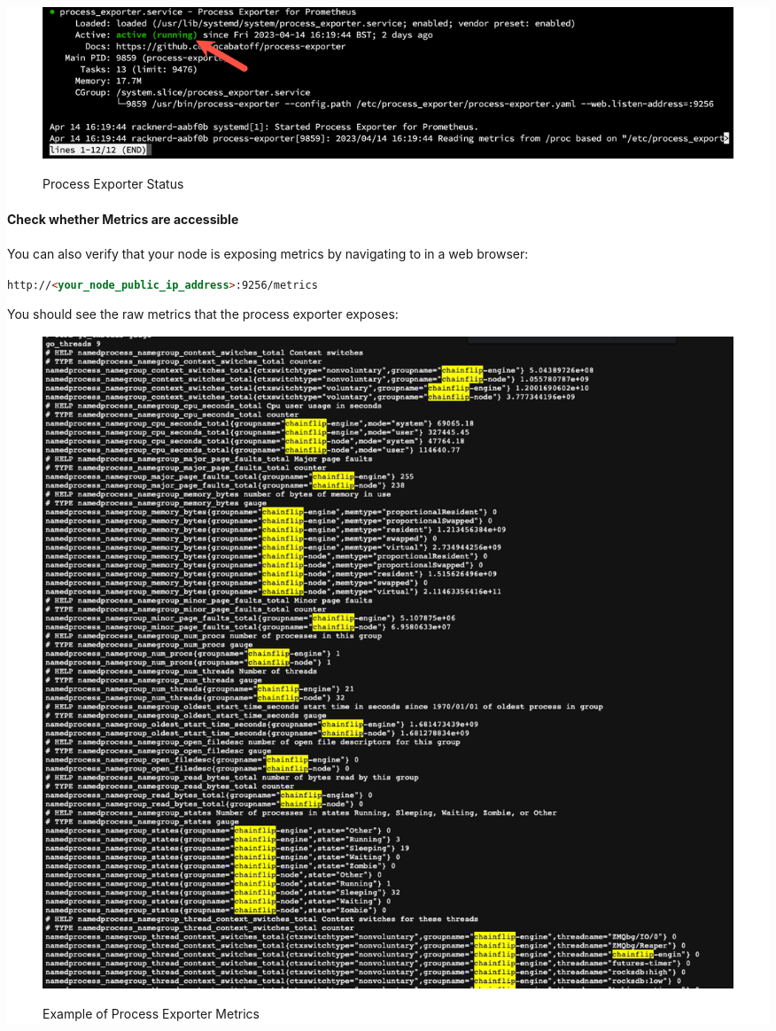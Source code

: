 <figure><img src="../.gitbook/assets/image (7).png" alt=""><figcaption><p>Process Exporter Status</p></figcaption></figure>

#### Check whether Metrics are accessible

You can also verify that your node is exposing metrics by navigating to in a web browser:

```markdown
http://<your_node_public_ip_address>:9256/metrics
```

You should see the raw metrics that the process exporter exposes:

<figure><img src="../.gitbook/assets/image.png" alt=""><figcaption><p>Example of Process Exporter Metrics</p></figcaption></figure>
